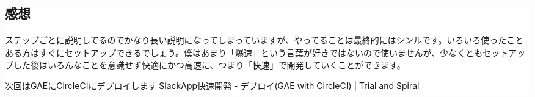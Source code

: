 ## 感想
ステップごとに説明してるのでかなり長い説明になってしまっていますが、やってることは最終的にはシンルです。いろいろ使ったことある方はすぐにセットアップできるでしょう。僕はあまり「爆速」という言葉が好きではないので使いませんが、少なくともセットアップした後はいろんなことを意識せず快適にかつ高速に、つまり「快速」で開発していくことができます。

次回はGAEにCircleCIにデプロイします
[SlackApp快速開発 \- デプロイ\(GAE with CircleCI\) \| Trial and Spiral](/develop-slack-app-comfortably-fast-with-bolt-and-typescript/)
